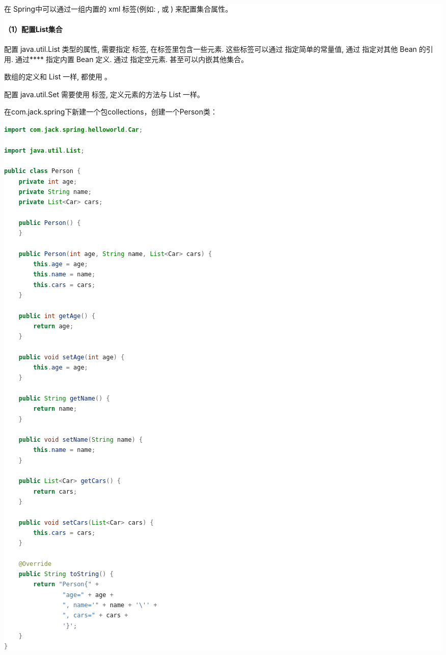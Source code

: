 在 Spring中可以通过一组内置的 xml 标签(例如: <list>, <set> 或 <map>) 来配置集合属性。

#### （1）配置List集合

配置 java.util.List 类型的属性, 需要指定 **<list>** 标签, 在标签里包含一些元素. 这些标签可以通过 **<value>** 指定简单的常量值, 通过 **<ref>** 指定对其他 Bean 的引用. 通过**<bean>** 指定内置 Bean 定义. 通过 <null/> 指定空元素. 甚至可以内嵌其他集合。

数组的定义和 List 一样, 都使用 <list>。

配置 java.util.Set 需要使用 <set> 标签, 定义元素的方法与 List 一样。

在com.jack.spring下新建一个包collections，创建一个Person类：

```java
import com.jack.spring.helloworld.Car;

import java.util.List;

public class Person {
    private int age;
    private String name;
    private List<Car> cars;

    public Person() {
    }

    public Person(int age, String name, List<Car> cars) {
        this.age = age;
        this.name = name;
        this.cars = cars;
    }

    public int getAge() {
        return age;
    }

    public void setAge(int age) {
        this.age = age;
    }

    public String getName() {
        return name;
    }

    public void setName(String name) {
        this.name = name;
    }

    public List<Car> getCars() {
        return cars;
    }

    public void setCars(List<Car> cars) {
        this.cars = cars;
    }

    @Override
    public String toString() {
        return "Person{" +
                "age=" + age +
                ", name='" + name + '\'' +
                ", cars=" + cars +
                '}';
    }
}
```
